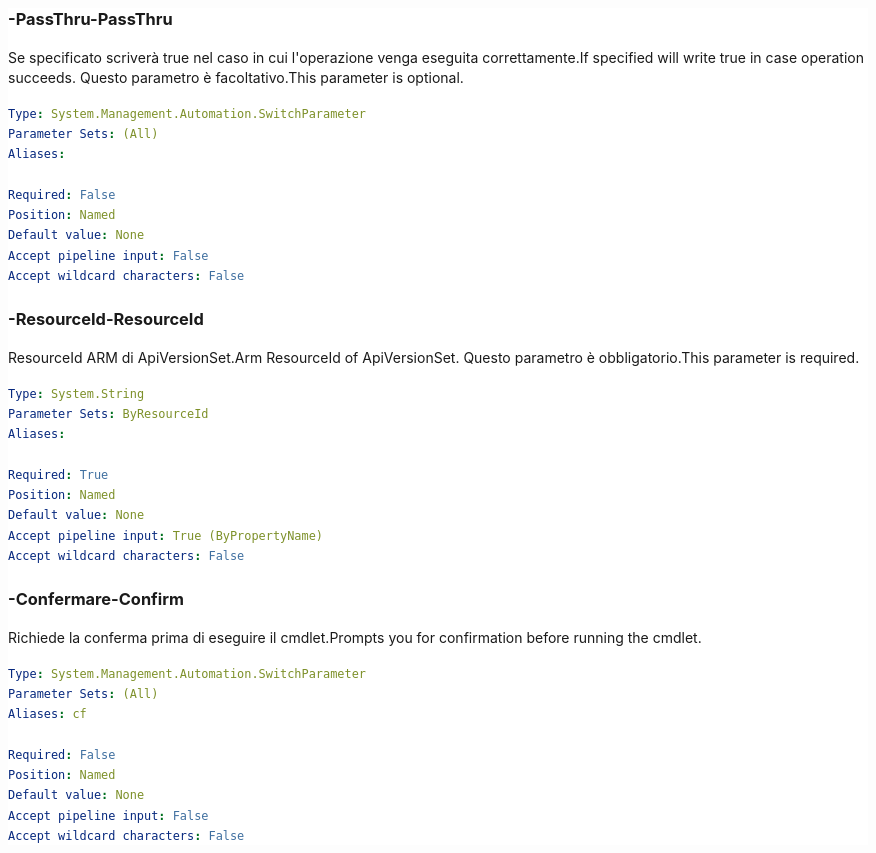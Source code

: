 ### <span data-ttu-id="391a4-125">-PassThru</span><span class="sxs-lookup"><span data-stu-id="391a4-125">-PassThru</span></span>
<span data-ttu-id="391a4-126">Se specificato scriverà true nel caso in cui l'operazione venga eseguita correttamente.</span><span class="sxs-lookup"><span data-stu-id="391a4-126">If specified will write true in case operation succeeds.</span></span>
<span data-ttu-id="391a4-127">Questo parametro è facoltativo.</span><span class="sxs-lookup"><span data-stu-id="391a4-127">This parameter is optional.</span></span>

```yaml
Type: System.Management.Automation.SwitchParameter
Parameter Sets: (All)
Aliases:

Required: False
Position: Named
Default value: None
Accept pipeline input: False
Accept wildcard characters: False
```

### <span data-ttu-id="391a4-128">-ResourceId</span><span class="sxs-lookup"><span data-stu-id="391a4-128">-ResourceId</span></span>
<span data-ttu-id="391a4-129">ResourceId ARM di ApiVersionSet.</span><span class="sxs-lookup"><span data-stu-id="391a4-129">Arm ResourceId of ApiVersionSet.</span></span> <span data-ttu-id="391a4-130">Questo parametro è obbligatorio.</span><span class="sxs-lookup"><span data-stu-id="391a4-130">This parameter is required.</span></span>

```yaml
Type: System.String
Parameter Sets: ByResourceId
Aliases:

Required: True
Position: Named
Default value: None
Accept pipeline input: True (ByPropertyName)
Accept wildcard characters: False
```

### <span data-ttu-id="391a4-131">-Confermare</span><span class="sxs-lookup"><span data-stu-id="391a4-131">-Confirm</span></span>
<span data-ttu-id="391a4-132">Richiede la conferma prima di eseguire il cmdlet.</span><span class="sxs-lookup"><span data-stu-id="391a4-132">Prompts you for confirmation before running the cmdlet.</span></span>

```yaml
Type: System.Management.Automation.SwitchParameter
Parameter Sets: (All)
Aliases: cf

Required: False
Position: Named
Default value: None
Accept pipeline input: False
Accept wildcard characters: False
```
